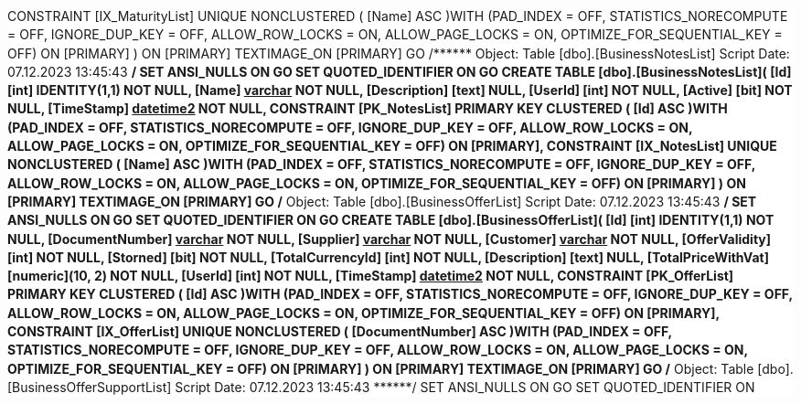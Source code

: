  CONSTRAINT [IX_MaturityList] UNIQUE NONCLUSTERED 
(
	[Name] ASC
)WITH (PAD_INDEX = OFF, STATISTICS_NORECOMPUTE = OFF, IGNORE_DUP_KEY = OFF, ALLOW_ROW_LOCKS = ON, ALLOW_PAGE_LOCKS = ON, OPTIMIZE_FOR_SEQUENTIAL_KEY = OFF) ON [PRIMARY]
) ON [PRIMARY] TEXTIMAGE_ON [PRIMARY]
GO
/****** Object:  Table [dbo].[BusinessNotesList]    Script Date: 07.12.2023 13:45:43 ******/
SET ANSI_NULLS ON
GO
SET QUOTED_IDENTIFIER ON
GO
CREATE TABLE [dbo].[BusinessNotesList](
	[Id] [int] IDENTITY(1,1) NOT NULL,
	[Name] [varchar](50) NOT NULL,
	[Description] [text] NULL,
	[UserId] [int] NOT NULL,
	[Active] [bit] NOT NULL,
	[TimeStamp] [datetime2](7) NOT NULL,
 CONSTRAINT [PK_NotesList] PRIMARY KEY CLUSTERED 
(
	[Id] ASC
)WITH (PAD_INDEX = OFF, STATISTICS_NORECOMPUTE = OFF, IGNORE_DUP_KEY = OFF, ALLOW_ROW_LOCKS = ON, ALLOW_PAGE_LOCKS = ON, OPTIMIZE_FOR_SEQUENTIAL_KEY = OFF) ON [PRIMARY],
 CONSTRAINT [IX_NotesList] UNIQUE NONCLUSTERED 
(
	[Name] ASC
)WITH (PAD_INDEX = OFF, STATISTICS_NORECOMPUTE = OFF, IGNORE_DUP_KEY = OFF, ALLOW_ROW_LOCKS = ON, ALLOW_PAGE_LOCKS = ON, OPTIMIZE_FOR_SEQUENTIAL_KEY = OFF) ON [PRIMARY]
) ON [PRIMARY] TEXTIMAGE_ON [PRIMARY]
GO
/****** Object:  Table [dbo].[BusinessOfferList]    Script Date: 07.12.2023 13:45:43 ******/
SET ANSI_NULLS ON
GO
SET QUOTED_IDENTIFIER ON
GO
CREATE TABLE [dbo].[BusinessOfferList](
	[Id] [int] IDENTITY(1,1) NOT NULL,
	[DocumentNumber] [varchar](20) NOT NULL,
	[Supplier] [varchar](512) NOT NULL,
	[Customer] [varchar](512) NOT NULL,
	[OfferValidity] [int] NOT NULL,
	[Storned] [bit] NOT NULL,
	[TotalCurrencyId] [int] NOT NULL,
	[Description] [text] NULL,
	[TotalPriceWithVat] [numeric](10, 2) NOT NULL,
	[UserId] [int] NOT NULL,
	[TimeStamp] [datetime2](7) NOT NULL,
 CONSTRAINT [PK_OfferList] PRIMARY KEY CLUSTERED 
(
	[Id] ASC
)WITH (PAD_INDEX = OFF, STATISTICS_NORECOMPUTE = OFF, IGNORE_DUP_KEY = OFF, ALLOW_ROW_LOCKS = ON, ALLOW_PAGE_LOCKS = ON, OPTIMIZE_FOR_SEQUENTIAL_KEY = OFF) ON [PRIMARY],
 CONSTRAINT [IX_OfferList] UNIQUE NONCLUSTERED 
(
	[DocumentNumber] ASC
)WITH (PAD_INDEX = OFF, STATISTICS_NORECOMPUTE = OFF, IGNORE_DUP_KEY = OFF, ALLOW_ROW_LOCKS = ON, ALLOW_PAGE_LOCKS = ON, OPTIMIZE_FOR_SEQUENTIAL_KEY = OFF) ON [PRIMARY]
) ON [PRIMARY] TEXTIMAGE_ON [PRIMARY]
GO
/****** Object:  Table [dbo].[BusinessOfferSupportList]    Script Date: 07.12.2023 13:45:43 ******/
SET ANSI_NULLS ON
GO
SET QUOTED_IDENTIFIER ON
